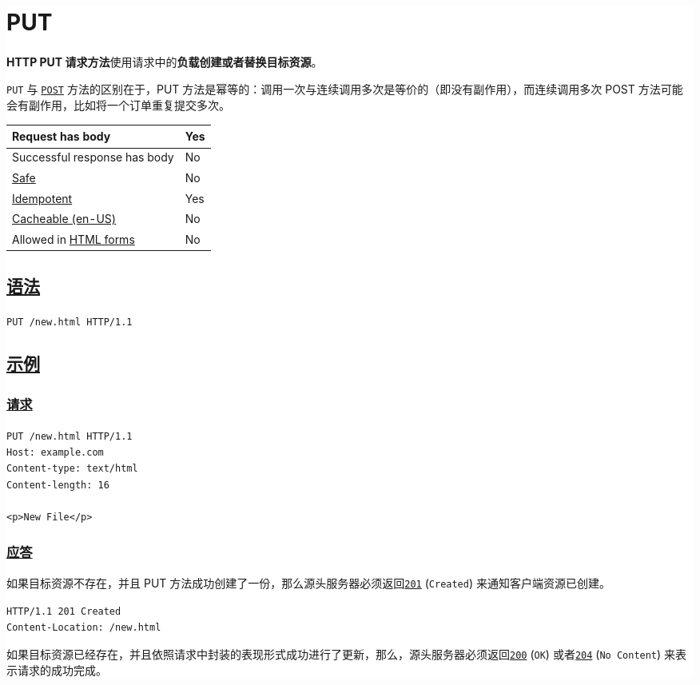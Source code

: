 
# PUT

**HTTP PUT 请求方法**使用请求中的**负载创建或者替换目标资源**。

`PUT` 与 [`POST`](https://developer.mozilla.org/zh-CN/docs/Web/HTTP/Methods/POST) 方法的区别在于，PUT 方法是幂等的：调用一次与连续调用多次是等价的（即没有副作用），而连续调用多次 POST 方法可能会有副作用，比如将一个订单重复提交多次。

| Request has body                                             | Yes  |
| :----------------------------------------------------------- | ---- |
| Successful response has body                                 | No   |
| [Safe](https://developer.mozilla.org/zh-CN/docs/Glossary/safe) | No   |
| [Idempotent](https://developer.mozilla.org/zh-CN/docs/Glossary/Idempotent) | Yes  |
| [Cacheable (en-US)](https://developer.mozilla.org/en-US/docs/Glossary/cacheable) | No   |
| Allowed in [HTML forms](https://developer.mozilla.org/en-US/docs/Learn/Forms) | No   |

## [语法](https://developer.mozilla.org/zh-CN/docs/Web/HTTP/Methods/PUT#语法)

```http
PUT /new.html HTTP/1.1
```

## [示例](https://developer.mozilla.org/zh-CN/docs/Web/HTTP/Methods/PUT#示例)

### [请求](https://developer.mozilla.org/zh-CN/docs/Web/HTTP/Methods/PUT#请求)

```http
PUT /new.html HTTP/1.1
Host: example.com
Content-type: text/html
Content-length: 16

<p>New File</p>
```

### [应答](https://developer.mozilla.org/zh-CN/docs/Web/HTTP/Methods/PUT#应答)

如果目标资源不存在，并且 PUT 方法成功创建了一份，那么源头服务器必须返回[`201`](https://developer.mozilla.org/zh-CN/docs/Web/HTTP/Status/201) (`Created`) 来通知客户端资源已创建。

```http
HTTP/1.1 201 Created
Content-Location: /new.html
```

如果目标资源已经存在，并且依照请求中封装的表现形式成功进行了更新，那么，源头服务器必须返回[`200`](https://developer.mozilla.org/zh-CN/docs/Web/HTTP/Status/200) (`OK`) 或者[`204`](https://developer.mozilla.org/zh-CN/docs/Web/HTTP/Status/204) (`No Content`) 来表示请求的成功完成。
